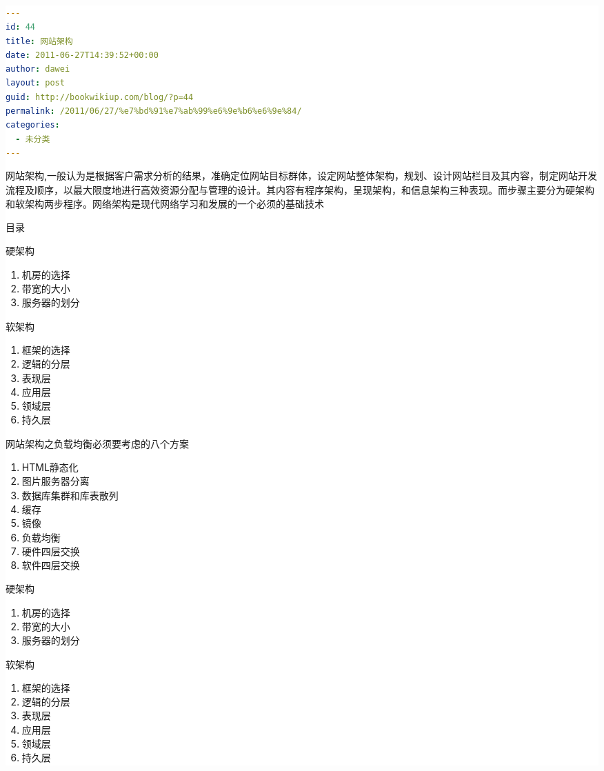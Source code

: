 ```yaml
---
id: 44
title: 网站架构
date: 2011-06-27T14:39:52+00:00
author: dawei
layout: post
guid: http://bookwikiup.com/blog/?p=44
permalink: /2011/06/27/%e7%bd%91%e7%ab%99%e6%9e%b6%e6%9e%84/
categories:
  - 未分类
---
```

网站架构,一般认为是根据客户需求分析的结果，准确定位网站目标群体，设定网站整体架构，规划、设计网站栏目及其内容，制定网站开发流程及顺序，以最大限度地进行高效资源分配与管理的设计。其内容有程序架构，呈现架构，和信息架构三种表现。而步骤主要分为硬架构和软架构两步程序。网络架构是现代网络学习和发展的一个必须的基础技术

目录

硬架构 

  1. 机房的选择
  2. 带宽的大小
  3. 服务器的划分

软架构 

  1. 框架的选择
  2. 逻辑的分层
  3. 表现层
  4. 应用层
  5. 领域层
  6. 持久层

网站架构之负载均衡必须要考虑的八个方案 

  1. HTML静态化
  2. 图片服务器分离
  3. 数据库集群和库表散列
  4. 缓存
  5. 镜像
  6. 负载均衡
  7. 硬件四层交换
  8. 软件四层交换

硬架构 

  1. 机房的选择
  2. 带宽的大小
  3. 服务器的划分

软架构 

  1. 框架的选择
  2. 逻辑的分层
  3. 表现层
  4. 应用层
  5. 领域层
  6. 持久层
